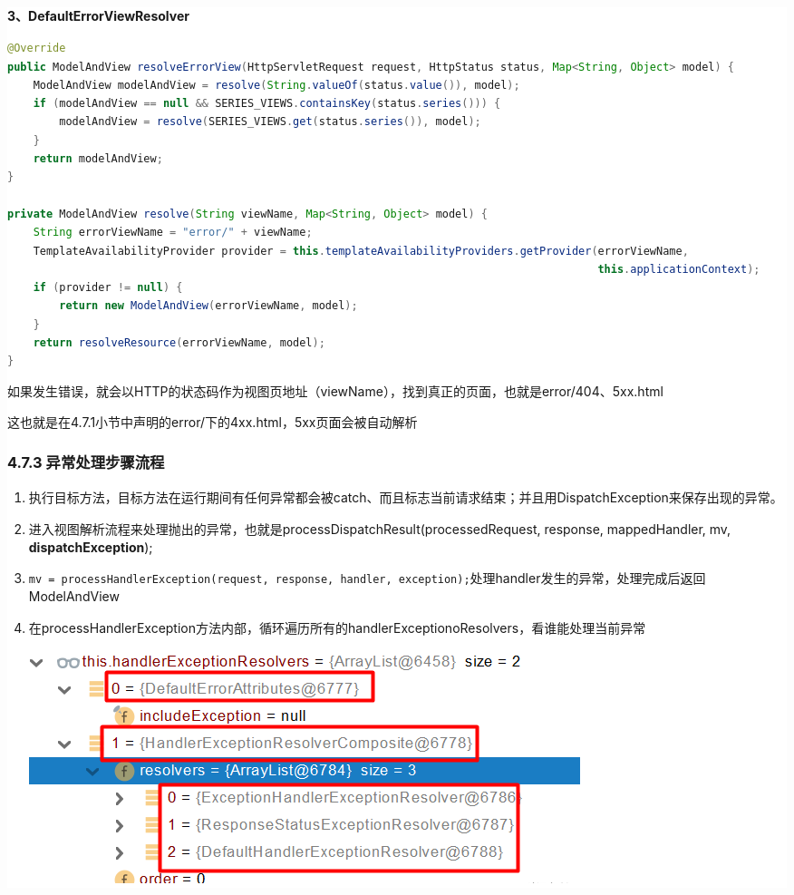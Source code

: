 **3、DefaultErrorViewResolver**

```java
@Override
public ModelAndView resolveErrorView(HttpServletRequest request, HttpStatus status, Map<String, Object> model) {
    ModelAndView modelAndView = resolve(String.valueOf(status.value()), model);
    if (modelAndView == null && SERIES_VIEWS.containsKey(status.series())) {
        modelAndView = resolve(SERIES_VIEWS.get(status.series()), model);
    }
    return modelAndView;
}

private ModelAndView resolve(String viewName, Map<String, Object> model) {
    String errorViewName = "error/" + viewName;
    TemplateAvailabilityProvider provider = this.templateAvailabilityProviders.getProvider(errorViewName,
                                                                                           this.applicationContext);
    if (provider != null) {
        return new ModelAndView(errorViewName, model);
    }
    return resolveResource(errorViewName, model);
}
```

如果发生错误，就会以HTTP的状态码作为视图页地址（viewName），找到真正的页面，也就是error/404、5xx.html

这也就是在4.7.1小节中声明的error/下的4xx.html，5xx页面会被自动解析

### 4.7.3 异常处理步骤流程

1. 执行目标方法，目标方法在运行期间有任何异常都会被catch、而且标志当前请求结束；并且用DispatchException来保存出现的异常。

2. 进入视图解析流程来处理抛出的异常，也就是processDispatchResult(processedRequest, response, mappedHandler, mv, **dispatchException**);

3. `mv = processHandlerException(request, response, handler, exception);`处理handler发生的异常，处理完成后返回ModelAndView

4. 在processHandlerException方法内部，循环遍历所有的handlerExceptionoResolvers，看谁能处理当前异常

   ![image-20211012164532932](IMG/SpringBoot2.assets/image-20211012164532932.png)
